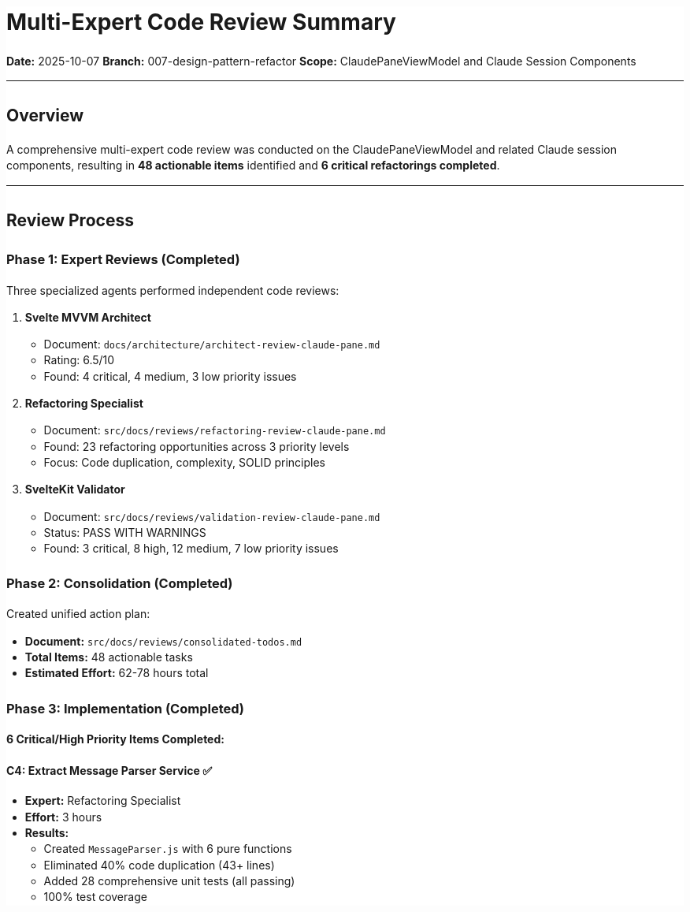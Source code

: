 # Multi-Expert Code Review Summary
**Date:** 2025-10-07
**Branch:** 007-design-pattern-refactor
**Scope:** ClaudePaneViewModel and Claude Session Components

---

## Overview

A comprehensive multi-expert code review was conducted on the ClaudePaneViewModel and related Claude session components, resulting in **48 actionable items** identified and **6 critical refactorings completed**.

---

## Review Process

### Phase 1: Expert Reviews (Completed)

Three specialized agents performed independent code reviews:

1. **Svelte MVVM Architect**
   - Document: `docs/architecture/architect-review-claude-pane.md`
   - Rating: 6.5/10
   - Found: 4 critical, 4 medium, 3 low priority issues

2. **Refactoring Specialist**
   - Document: `src/docs/reviews/refactoring-review-claude-pane.md`
   - Found: 23 refactoring opportunities across 3 priority levels
   - Focus: Code duplication, complexity, SOLID principles

3. **SvelteKit Validator**
   - Document: `src/docs/reviews/validation-review-claude-pane.md`
   - Status: PASS WITH WARNINGS
   - Found: 3 critical, 8 high, 12 medium, 7 low priority issues

### Phase 2: Consolidation (Completed)

Created unified action plan:
- **Document:** `src/docs/reviews/consolidated-todos.md`
- **Total Items:** 48 actionable tasks
- **Estimated Effort:** 62-78 hours total

### Phase 3: Implementation (Completed)

**6 Critical/High Priority Items Completed:**

#### C4: Extract Message Parser Service ✅
- **Expert:** Refactoring Specialist
- **Effort:** 3 hours
- **Results:**
  - Created `MessageParser.js` with 6 pure functions
  - Eliminated 40% code duplication (43+ lines)
  - Added 28 comprehensive unit tests (all passing)
  - 100% test coverage
